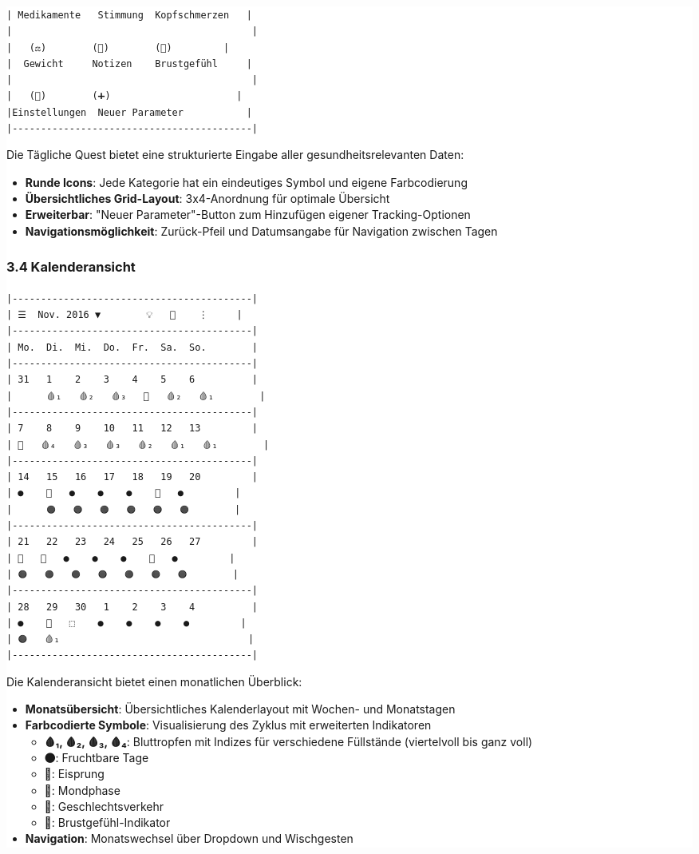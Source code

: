 ```
| Medikamente   Stimmung  Kopfschmerzen   |
|                                          |
|   (⚖️)        (📝)        (👚)         |
|  Gewicht     Notizen    Brustgefühl     |
|                                          |
|   (🔧)        (➕)                      |
|Einstellungen  Neuer Parameter           |
|------------------------------------------|
```

Die Tägliche Quest bietet eine strukturierte Eingabe aller gesundheitsrelevanten Daten:
- **Runde Icons**: Jede Kategorie hat ein eindeutiges Symbol und eigene Farbcodierung
- **Übersichtliches Grid-Layout**: 3x4-Anordnung für optimale Übersicht
- **Erweiterbar**: "Neuer Parameter"-Button zum Hinzufügen eigener Tracking-Optionen
- **Navigationsmöglichkeit**: Zurück-Pfeil und Datumsangabe für Navigation zwischen Tagen

### 3.4 Kalenderansicht

```
|------------------------------------------|
| ☰  Nov. 2016 ▼        💡   📅    ⋮     |
|------------------------------------------|
| Mo.  Di.  Mi.  Do.  Fr.  Sa.  So.        |
|------------------------------------------|
| 31   1    2    3    4    5    6          |
|      🩸₁   🩸₂   🩸₃   💜   🩸₂   🩸₁        |
|------------------------------------------|
| 7    8    9    10   11   12   13         |
| 🌙   🩸₄   🩸₃   🩸₃   🩸₂   🩸₁   🩸₁        |
|------------------------------------------|
| 14   15   16   17   18   19   20         |
| ●    🌙   ●    ●    ●    💜   ●         |
|      🟠   🟠   🟠   🟠   🟠   🟠        |
|------------------------------------------|
| 21   22   23   24   25   26   27         |
| 💜   🌼   ●    ●    ●    💜   ●         |
| 🟠   🟠   🟠   🟠   🟠   🟠   🟠        |
|------------------------------------------|
| 28   29   30   1    2    3    4          |
| ●    🌙   ⬚    ●    ●    ●    ●         |
| 🟠   🩸₁                                 |
|------------------------------------------|
```

Die Kalenderansicht bietet einen monatlichen Überblick:
- **Monatsübersicht**: Übersichtliches Kalenderlayout mit Wochen- und Monatstagen
- **Farbcodierte Symbole**: Visualisierung des Zyklus mit erweiterten Indikatoren
  - **🩸₁, 🩸₂, 🩸₃, 🩸₄**: Bluttropfen mit Indizes für verschiedene Füllstände (viertelvoll bis ganz voll)
  - **🟠**: Fruchtbare Tage
  - **🌼**: Eisprung
  - **🌙**: Mondphase
  - **💜**: Geschlechtsverkehr
  - **👚**: Brustgefühl-Indikator
- **Navigation**: Monatswechsel über Dropdown und Wischgesten

